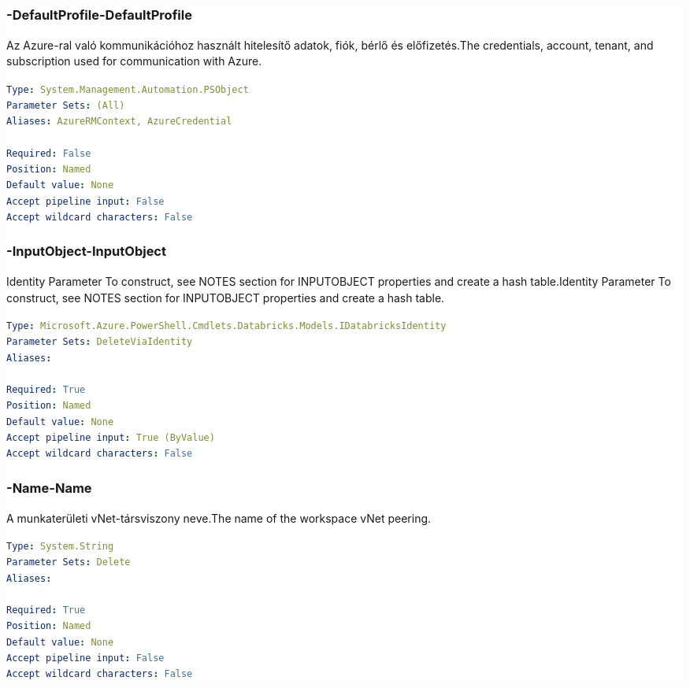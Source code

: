 ### <span data-ttu-id="c7b60-117">-DefaultProfile</span><span class="sxs-lookup"><span data-stu-id="c7b60-117">-DefaultProfile</span></span>
<span data-ttu-id="c7b60-118">Az Azure-ral való kommunikációhoz használt hitelesítő adatok, fiók, bérlő és előfizetés.</span><span class="sxs-lookup"><span data-stu-id="c7b60-118">The credentials, account, tenant, and subscription used for communication with Azure.</span></span>

```yaml
Type: System.Management.Automation.PSObject
Parameter Sets: (All)
Aliases: AzureRMContext, AzureCredential

Required: False
Position: Named
Default value: None
Accept pipeline input: False
Accept wildcard characters: False
```

### <span data-ttu-id="c7b60-119">-InputObject</span><span class="sxs-lookup"><span data-stu-id="c7b60-119">-InputObject</span></span>
<span data-ttu-id="c7b60-120">Identity Parameter To construct, see NOTES section for INPUTOBJECT properties and create a hash table.</span><span class="sxs-lookup"><span data-stu-id="c7b60-120">Identity Parameter To construct, see NOTES section for INPUTOBJECT properties and create a hash table.</span></span>

```yaml
Type: Microsoft.Azure.PowerShell.Cmdlets.Databricks.Models.IDatabricksIdentity
Parameter Sets: DeleteViaIdentity
Aliases:

Required: True
Position: Named
Default value: None
Accept pipeline input: True (ByValue)
Accept wildcard characters: False
```

### <span data-ttu-id="c7b60-121">-Name</span><span class="sxs-lookup"><span data-stu-id="c7b60-121">-Name</span></span>
<span data-ttu-id="c7b60-122">A munkaterületi vNet-társviszony neve.</span><span class="sxs-lookup"><span data-stu-id="c7b60-122">The name of the workspace vNet peering.</span></span>

```yaml
Type: System.String
Parameter Sets: Delete
Aliases:

Required: True
Position: Named
Default value: None
Accept pipeline input: False
Accept wildcard characters: False
```
